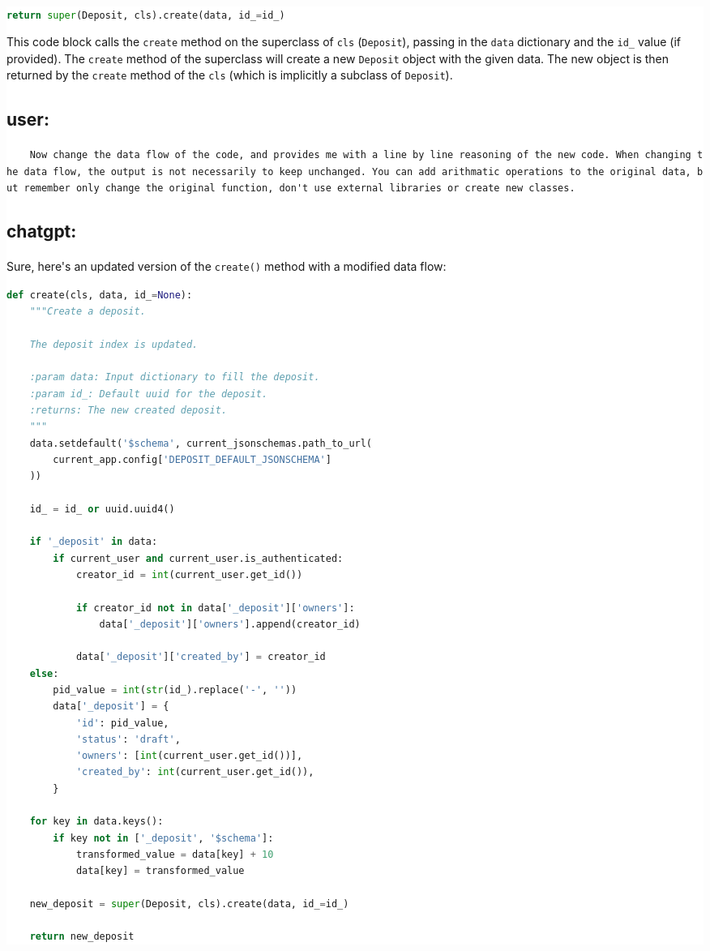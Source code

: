 ```python
return super(Deposit, cls).create(data, id_=id_)
```
This code block calls the `create` method on the superclass of `cls` (`Deposit`), passing in the `data` dictionary and the `id_` value (if provided). The `create` method of the superclass will create a new `Deposit` object with the given data. The new object is then returned by the `create` method of the `cls` (which is implicitly a subclass of `Deposit`).

## user: 


        Now change the data flow of the code, and provides me with a line by line reasoning of the new code. When changing the data flow, the output is not necessarily to keep unchanged. You can add arithmatic operations to the original data, but remember only change the original function, don't use external libraries or create new classes.
        

## chatgpt: 

Sure, here's an updated version of the `create()` method with a modified data flow:

```python
def create(cls, data, id_=None):
    """Create a deposit.

    The deposit index is updated.

    :param data: Input dictionary to fill the deposit.
    :param id_: Default uuid for the deposit.
    :returns: The new created deposit.
    """
    data.setdefault('$schema', current_jsonschemas.path_to_url(
        current_app.config['DEPOSIT_DEFAULT_JSONSCHEMA']
    ))

    id_ = id_ or uuid.uuid4()

    if '_deposit' in data:
        if current_user and current_user.is_authenticated:
            creator_id = int(current_user.get_id())

            if creator_id not in data['_deposit']['owners']:
                data['_deposit']['owners'].append(creator_id)

            data['_deposit']['created_by'] = creator_id
    else:
        pid_value = int(str(id_).replace('-', ''))
        data['_deposit'] = {
            'id': pid_value,
            'status': 'draft',
            'owners': [int(current_user.get_id())],
            'created_by': int(current_user.get_id()),
        }

    for key in data.keys():
        if key not in ['_deposit', '$schema']:
            transformed_value = data[key] + 10
            data[key] = transformed_value

    new_deposit = super(Deposit, cls).create(data, id_=id_)

    return new_deposit
```
